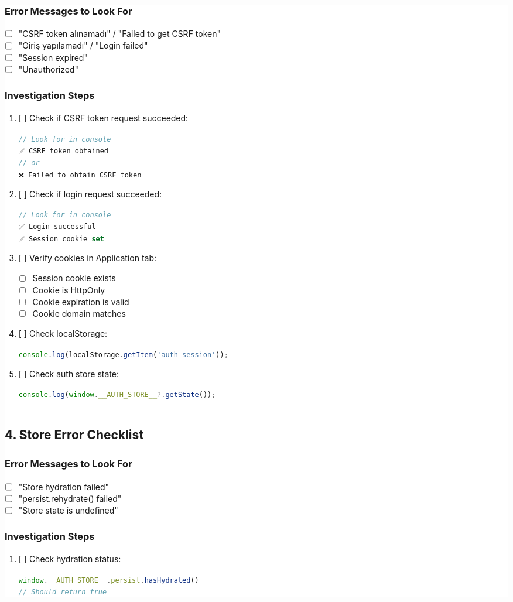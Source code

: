 ### Error Messages to Look For

- [ ] "CSRF token alınamadı" / "Failed to get CSRF token"
- [ ] "Giriş yapılamadı" / "Login failed"
- [ ] "Session expired"
- [ ] "Unauthorized"

### Investigation Steps

1. [ ] Check if CSRF token request succeeded:
   ```javascript
   // Look for in console
   ✅ CSRF token obtained
   // or
   ❌ Failed to obtain CSRF token
   ```

2. [ ] Check if login request succeeded:
   ```javascript
   // Look for in console
   ✅ Login successful
   ✅ Session cookie set
   ```

3. [ ] Verify cookies in Application tab:
   - [ ] Session cookie exists
   - [ ] Cookie is HttpOnly
   - [ ] Cookie expiration is valid
   - [ ] Cookie domain matches

4. [ ] Check localStorage:
   ```javascript
   console.log(localStorage.getItem('auth-session'));
   ```

5. [ ] Check auth store state:
   ```javascript
   console.log(window.__AUTH_STORE__?.getState());
   ```

---

## 4. Store Error Checklist

### Error Messages to Look For

- [ ] "Store hydration failed"
- [ ] "persist.rehydrate() failed"
- [ ] "Store state is undefined"

### Investigation Steps

1. [ ] Check hydration status:
   ```javascript
   window.__AUTH_STORE__.persist.hasHydrated()
   // Should return true
   ```
